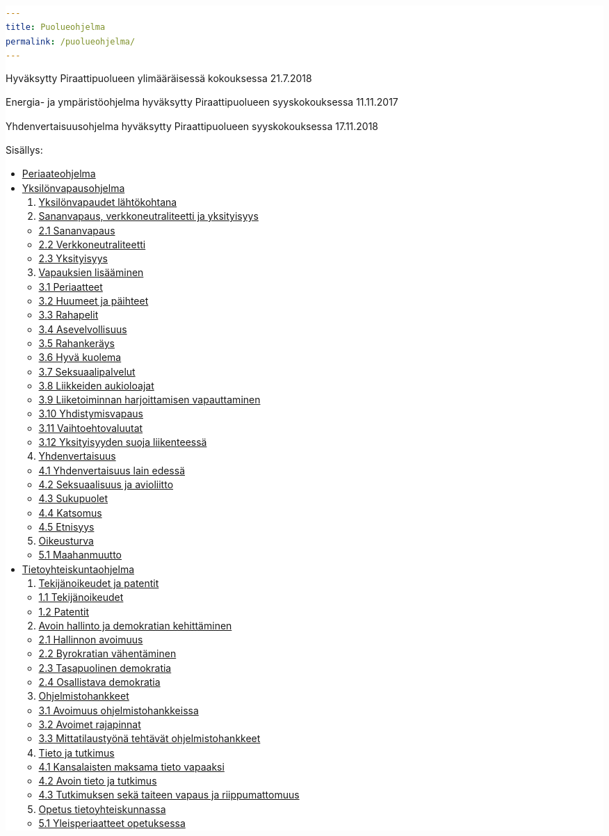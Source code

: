 ```yaml
---
title: Puolueohjelma
permalink: /puolueohjelma/
---
```


Hyväksytty Piraattipuolueen ylimääräisessä kokouksessa 21.7.2018

Energia- ja ympäristöohjelma hyväksytty Piraattipuolueen syyskokouksessa 11.11.2017

Yhdenvertaisuusohjelma hyväksytty Piraattipuolueen syyskokouksessa 17.11.2018

Sisällys:

* [Periaateohjelma](#piraattipuolueen-periaateohjelma)
* [Yksilönvapausohjelma](#piraattipuolueen-yksilönvapausohjelma)
  1. [Yksilönvapaudet lähtökohtana](#1-yksilönvapaudet-lähtökohtana)
  2. [Sananvapaus, verkkoneutraliteetti ja yksityisyys](#2-sananvapaus-verkkoneutraliteetti-ja-yksityisyys)
    * [2.1 Sananvapaus](#21-sananvapaus)
    * [2.2 Verkkoneutraliteetti](#22-verkkoneutraliteetti)
    * [2.3 Yksityisyys](#23-yksityisyys)
  3. [Vapauksien lisääminen](#3-vapauksien-lisääminen)
    * [3.1 Periaatteet](#31-periaatteet)
    * [3.2 Huumeet ja päihteet](#32-huumeet-ja-päihteet)
    * [3.3 Rahapelit](#33-rahapelit)
    * [3.4 Asevelvollisuus](#34-asevelvollisuus)
    * [3.5 Rahankeräys](#35-rahankeräys)
    * [3.6 Hyvä kuolema](#36-hyvä-kuolema)
    * [3.7 Seksuaalipalvelut](#37-seksuaalipalvelut)
    * [3.8 Liikkeiden aukioloajat](#38-liikkeiden-aukioloajat)
    * [3.9 Liiketoiminnan harjoittamisen vapauttaminen](#39-liiketoiminnan-harjoittamisen-vapauttaminen)
    * [3.10 Yhdistymisvapaus](#310-yhdistymisvapaus)
    * [3.11 Vaihtoehtovaluutat](#311-vaihtoehtovaluutat)
    * [3.12 Yksityisyyden suoja liikenteessä](#312-yksityisyyden-suoja-liikenteessä)
  4. [Yhdenvertaisuus](#4-yhdenvertaisuus)
    * [4.1 Yhdenvertaisuus lain edessä](#41-yhdenvertaisuus-lain-edessä)
    * [4.2 Seksuaalisuus ja avioliitto](#42-seksuaalisuus-ja-avioliitto)
    * [4.3 Sukupuolet](#43-sukupuolet)
    * [4.4 Katsomus](#44-katsomus)
    * [4.5 Etnisyys](#45-etnisyys)
  5. [Oikeusturva](#5-oikeusturva)
    * [5.1 Maahanmuutto](#51-maahanmuutto)
* [Tietoyhteiskuntaohjelma](#piraattipuolueen-tietoyhteiskuntaohjelma)
  1. [Tekijänoikeudet ja patentit](#1-tekijänoikeudet-ja-patentit)
    * [1.1 Tekijänoikeudet](#11-tekijänoikeudet)
    * [1.2 Patentit](#12-patentit)
  2. [Avoin hallinto ja demokratian kehittäminen](#2-avoin-hallinto-ja-demokratian-kehittäminen)
    * [2.1 Hallinnon avoimuus](#21-hallinnon-avoimuus)
    * [2.2 Byrokratian vähentäminen](#22-byrokratian-vähentäminen)
    * [2.3 Tasapuolinen demokratia](#23-tasapuolinen-demokratia)
    * [2.4 Osallistava demokratia](#24-osallistava-demokratia)
  3. [Ohjelmistohankkeet](#3-ohjelmistohankkeet)
    * [3.1 Avoimuus ohjelmistohankkeissa](#31-avoimuus-ohjelmistohankkeissa)
    * [3.2 Avoimet rajapinnat](#32-avoimet-rajapinnat)
    * [3.3 Mittatilaustyönä tehtävät ohjelmistohankkeet](#33-mittatilaustyönä-tehtävät-ohjelmistohankkeet)
  4. [Tieto ja tutkimus](#4-tieto-ja-tutkimus)
    * [4.1 Kansalaisten maksama tieto vapaaksi](#41-kansalaisten-maksama-tieto-vapaaksi)
    * [4.2 Avoin tieto ja tutkimus](#42-avoin-tieto-ja-tutkimus)
    * [4.3 Tutkimuksen sekä taiteen vapaus ja riippumattomuus](#43-tutkimuksen-sekä-taiteen-vapaus-ja-riippumattomuus)
  5. [Opetus tietoyhteiskunnassa](#5-opetus-tietoyhteiskunnassa)
    * [5.1 Yleisperiaatteet opetuksessa](#51-yleisperiaatteet-opetuksessa)